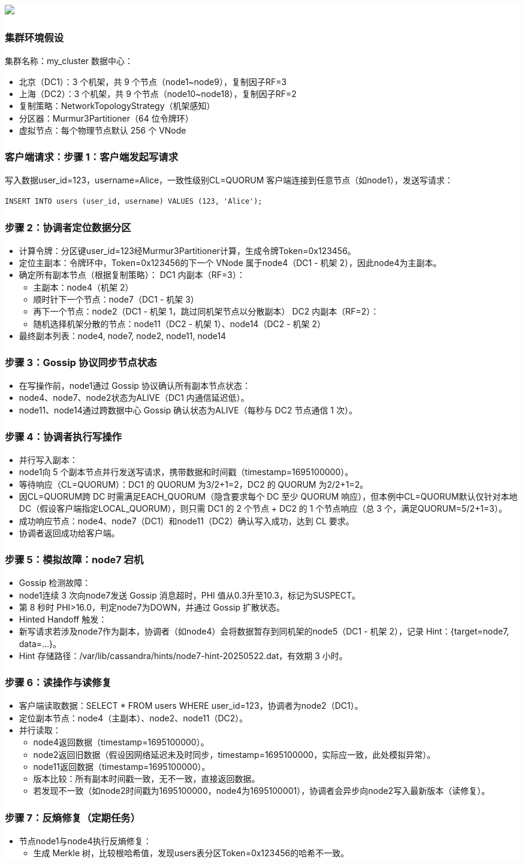 ![](https://i-blog.csdnimg.cn/blog_migrate/cb3734170e0da72bdcd00e7e7139902c.png)
### 集群环境假设
集群名称：my_cluster
数据中心：
- 北京（DC1）：3 个机架，共 9 个节点（node1~node9），复制因子RF=3
- 上海（DC2）：3 个机架，共 9 个节点（node10~node18），复制因子RF=2
- 复制策略：NetworkTopologyStrategy（机架感知）
- 分区器：Murmur3Partitioner（64 位令牌环）
- 虚拟节点：每个物理节点默认 256 个 VNode

### 客户端请求：步骤 1：客户端发起写请求
写入数据user_id=123，username=Alice，一致性级别CL=QUORUM
客户端连接到任意节点（如node1），发送写请求：
```cql
INSERT INTO users (user_id, username) VALUES (123, 'Alice');
```
### 步骤 2：协调者定位数据分区
- 计算令牌：分区键user_id=123经Murmur3Partitioner计算，生成令牌Token=0x123456。
- 定位主副本：令牌环中，Token=0x123456的下一个 VNode 属于node4（DC1 - 机架 2），因此node4为主副本。
- 确定所有副本节点（根据复制策略）：
    DC1 内副本（RF=3）：
    - 主副本：node4（机架 2）
    - 顺时针下一个节点：node7（DC1 - 机架 3）
    - 再下一个节点：node2（DC1 - 机架 1，跳过同机架节点以分散副本）
    DC2 内副本（RF=2）：
    - 随机选择机架分散的节点：node11（DC2 - 机架 1）、node14（DC2 - 机架 2）
- 最终副本列表：node4, node7, node2, node11, node14
### 步骤 3：Gossip 协议同步节点状态
- 在写操作前，node1通过 Gossip 协议确认所有副本节点状态：
- node4、node7、node2状态为ALIVE（DC1 内通信延迟低）。
- node11、node14通过跨数据中心 Gossip 确认状态为ALIVE（每秒与 DC2 节点通信 1 次）。
### 步骤 4：协调者执行写操作
- 并行写入副本：
- node1向 5 个副本节点并行发送写请求，携带数据和时间戳（timestamp=1695100000）。
- 等待响应（CL=QUORUM）：DC1 的 QUORUM 为3/2+1=2，DC2 的 QUORUM 为2/2+1=2。
- 因CL=QUORUM跨 DC 时需满足EACH_QUORUM（隐含要求每个 DC 至少 QUORUM 响应），但本例中CL=QUORUM默认仅针对本地 DC（假设客户端指定LOCAL_QUORUM），则只需 DC1 的 2 个节点 + DC2 的 1 个节点响应（总 3 个，满足QUORUM=5/2+1=3）。
- 成功响应节点：node4、node7（DC1）和node11（DC2）确认写入成功，达到 CL 要求。
- 协调者返回成功给客户端。
### 步骤 5：模拟故障：node7 宕机
- Gossip 检测故障：
- node1连续 3 次向node7发送 Gossip 消息超时，PHI 值从0.3升至10.3，标记为SUSPECT。
- 第 8 秒时 PHI>16.0，判定node7为DOWN，并通过 Gossip 扩散状态。
- Hinted Handoff 触发：
- 新写请求若涉及node7作为副本，协调者（如node4）会将数据暂存到同机架的node5（DC1 - 机架 2），记录 Hint：{target=node7, data=...}。
- Hint 存储路径：/var/lib/cassandra/hints/node7-hint-20250522.dat，有效期 3 小时。
### 步骤 6：读操作与读修复
- 客户端读取数据：SELECT * FROM users WHERE user_id=123，协调者为node2（DC1）。
- 定位副本节点：node4（主副本）、node2、node11（DC2）。
- 并行读取：
    - node4返回数据（timestamp=1695100000）。
    - node2返回旧数据（假设因网络延迟未及时同步，timestamp=1695100000，实际应一致，此处模拟异常）。
    - node11返回数据（timestamp=1695100000）。
    - 版本比较：所有副本时间戳一致，无不一致，直接返回数据。
    - 若发现不一致（如node2时间戳为1695100000，node4为1695100001），协调者会异步向node2写入最新版本（读修复）。
### 步骤 7：反熵修复（定期任务）
- 节点node1与node4执行反熵修复：
    - 生成 Merkle 树，比较根哈希值，发现users表分区Token=0x123456的哈希不一致。